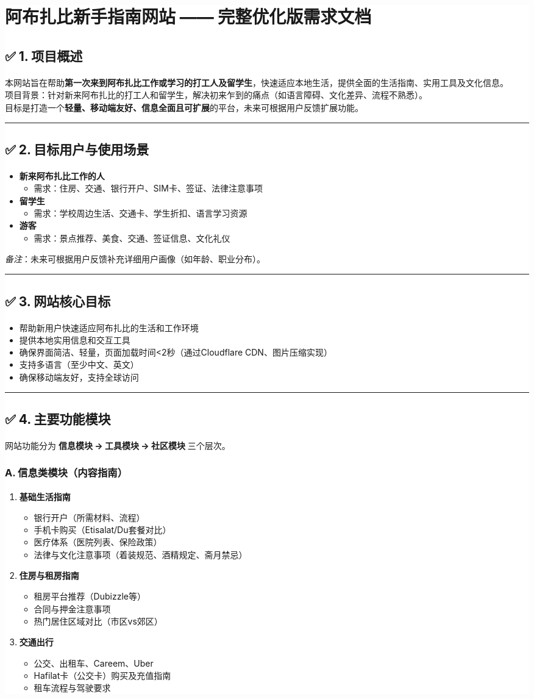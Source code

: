 # 阿布扎比新手指南网站 —— 完整优化版需求文档

## ✅ 1. 项目概述

本网站旨在帮助**第一次来到阿布扎比工作或学习的打工人及留学生**，快速适应本地生活，提供全面的生活指南、实用工具及文化信息。  
项目背景：针对新来阿布扎比的打工人和留学生，解决初来乍到的痛点（如语言障碍、文化差异、流程不熟悉）。  
目标是打造一个**轻量、移动端友好、信息全面且可扩展**的平台，未来可根据用户反馈扩展功能。

---

## ✅ 2. 目标用户与使用场景

- **新来阿布扎比工作的人**
  - 需求：住房、交通、银行开户、SIM卡、签证、法律注意事项
- **留学生**
  - 需求：学校周边生活、交通卡、学生折扣、语言学习资源
- **游客**
  - 需求：景点推荐、美食、交通、签证信息、文化礼仪

*备注*：未来可根据用户反馈补充详细用户画像（如年龄、职业分布）。

---

## ✅ 3. 网站核心目标

- 帮助新用户快速适应阿布扎比的生活和工作环境
- 提供本地实用信息和交互工具
- 确保界面简洁、轻量，页面加载时间<2秒（通过Cloudflare CDN、图片压缩实现）
- 支持多语言（至少中文、英文）
- 确保移动端友好，支持全球访问

---

## ✅ 4. 主要功能模块

网站功能分为 **信息模块 → 工具模块 → 社区模块** 三个层次。

### **A. 信息类模块（内容指南）**

1. **基础生活指南**
   - 银行开户（所需材料、流程）
   - 手机卡购买（Etisalat/Du套餐对比）
   - 医疗体系（医院列表、保险政策）
   - 法律与文化注意事项（着装规范、酒精规定、斋月禁忌）

2. **住房与租房指南**
   - 租房平台推荐（Dubizzle等）
   - 合同与押金注意事项
   - 热门居住区域对比（市区vs郊区）

3. **交通出行**
   - 公交、出租车、Careem、Uber
   - Hafilat卡（公交卡）购买及充值指南
   - 租车流程与驾驶要求
